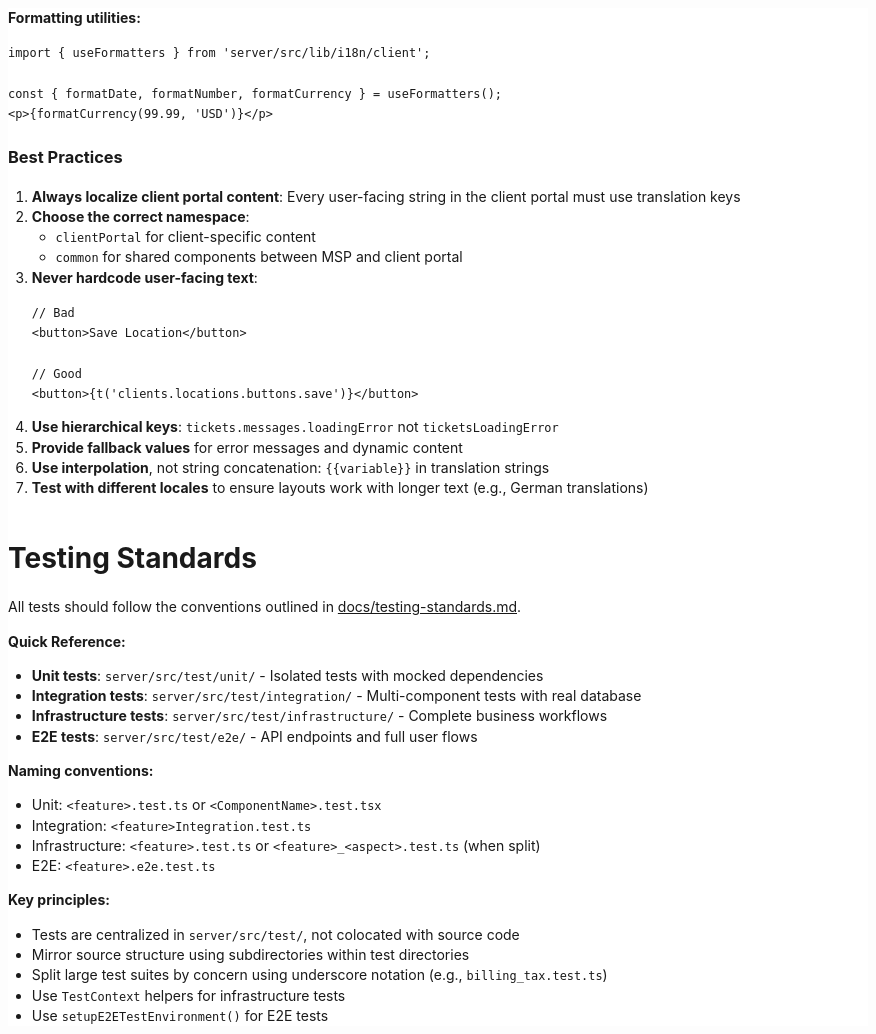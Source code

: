 **Formatting utilities:**
```tsx
import { useFormatters } from 'server/src/lib/i18n/client';

const { formatDate, formatNumber, formatCurrency } = useFormatters();
<p>{formatCurrency(99.99, 'USD')}</p>
```

### Best Practices

1. **Always localize client portal content**: Every user-facing string in the client portal must use translation keys
2. **Choose the correct namespace**:
   - `clientPortal` for client-specific content
   - `common` for shared components between MSP and client portal
3. **Never hardcode user-facing text**:
   ```tsx
   // Bad
   <button>Save Location</button>

   // Good
   <button>{t('clients.locations.buttons.save')}</button>
   ```
4. **Use hierarchical keys**: `tickets.messages.loadingError` not `ticketsLoadingError`
5. **Provide fallback values** for error messages and dynamic content
6. **Use interpolation**, not string concatenation: `{{variable}}` in translation strings
7. **Test with different locales** to ensure layouts work with longer text (e.g., German translations)

# Testing Standards

All tests should follow the conventions outlined in [docs/testing-standards.md](./testing-standards.md).

**Quick Reference:**
- **Unit tests**: `server/src/test/unit/` - Isolated tests with mocked dependencies
- **Integration tests**: `server/src/test/integration/` - Multi-component tests with real database
- **Infrastructure tests**: `server/src/test/infrastructure/` - Complete business workflows
- **E2E tests**: `server/src/test/e2e/` - API endpoints and full user flows

**Naming conventions:**
- Unit: `<feature>.test.ts` or `<ComponentName>.test.tsx`
- Integration: `<feature>Integration.test.ts`
- Infrastructure: `<feature>.test.ts` or `<feature>_<aspect>.test.ts` (when split)
- E2E: `<feature>.e2e.test.ts`

**Key principles:**
- Tests are centralized in `server/src/test/`, not colocated with source code
- Mirror source structure using subdirectories within test directories
- Split large test suites by concern using underscore notation (e.g., `billing_tax.test.ts`)
- Use `TestContext` helpers for infrastructure tests
- Use `setupE2ETestEnvironment()` for E2E tests
